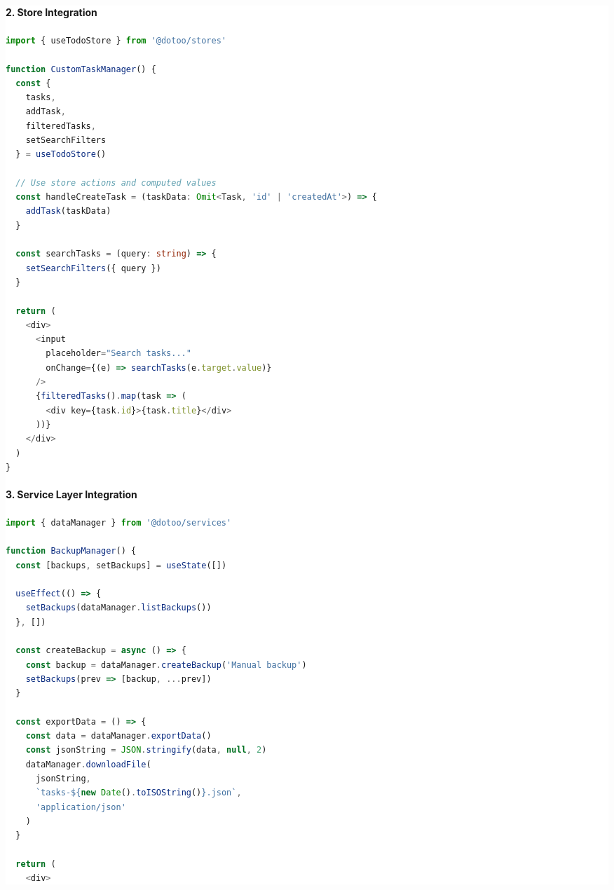 #### 2. Store Integration

```typescript
import { useTodoStore } from '@dotoo/stores'

function CustomTaskManager() {
  const { 
    tasks, 
    addTask, 
    filteredTasks,
    setSearchFilters 
  } = useTodoStore()
  
  // Use store actions and computed values
  const handleCreateTask = (taskData: Omit<Task, 'id' | 'createdAt'>) => {
    addTask(taskData)
  }
  
  const searchTasks = (query: string) => {
    setSearchFilters({ query })
  }
  
  return (
    <div>
      <input 
        placeholder="Search tasks..."
        onChange={(e) => searchTasks(e.target.value)}
      />
      {filteredTasks().map(task => (
        <div key={task.id}>{task.title}</div>
      ))}
    </div>
  )
}
```

#### 3. Service Layer Integration

```typescript
import { dataManager } from '@dotoo/services'

function BackupManager() {
  const [backups, setBackups] = useState([])
  
  useEffect(() => {
    setBackups(dataManager.listBackups())
  }, [])
  
  const createBackup = async () => {
    const backup = dataManager.createBackup('Manual backup')
    setBackups(prev => [backup, ...prev])
  }
  
  const exportData = () => {
    const data = dataManager.exportData()
    const jsonString = JSON.stringify(data, null, 2)
    dataManager.downloadFile(
      jsonString,
      `tasks-${new Date().toISOString()}.json`,
      'application/json'
    )
  }
  
  return (
    <div>
```